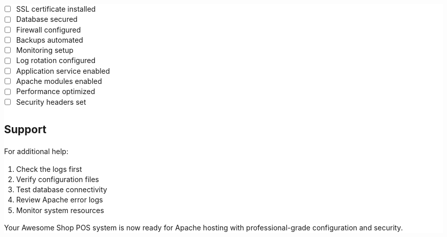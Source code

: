 - [ ] SSL certificate installed
- [ ] Database secured
- [ ] Firewall configured
- [ ] Backups automated
- [ ] Monitoring setup
- [ ] Log rotation configured
- [ ] Application service enabled
- [ ] Apache modules enabled
- [ ] Performance optimized
- [ ] Security headers set

## Support

For additional help:
1. Check the logs first
2. Verify configuration files
3. Test database connectivity
4. Review Apache error logs
5. Monitor system resources

Your Awesome Shop POS system is now ready for Apache hosting with professional-grade configuration and security.